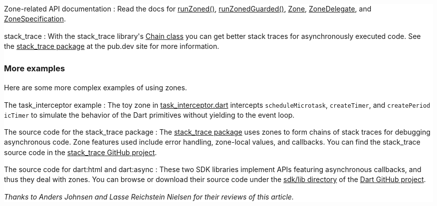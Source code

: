 Zone-related API documentation
: Read the docs for
  [runZoned()]({{site.dart-api}}/{{site.data.pkg-vers.SDK.channel}}/dart-async/runZoned.html),
  [runZonedGuarded()]({{site.dart-api}}/{{site.data.pkg-vers.SDK.channel}}/dart-async/runZonedGuarded.html),
  [Zone]({{site.dart-api}}/{{site.data.pkg-vers.SDK.channel}}/dart-async/Zone-class.html),
  [ZoneDelegate]({{site.dart-api}}/{{site.data.pkg-vers.SDK.channel}}/dart-async/ZoneDelegate-class.html), and
  [ZoneSpecification]({{site.dart-api}}/{{site.data.pkg-vers.SDK.channel}}/dart-async/ZoneSpecification-class.html).

stack_trace
: With the stack_trace library's
  [Chain class]({{site.pub-api}}/stack_trace/latest/stack_trace/Chain-class.html)
  you can get better stack traces for asynchronously executed code.
  See the [stack_trace package]({{site.pub-pkg}}/stack_trace)
  at the pub.dev site for more information.


### More examples

Here are some more complex examples of using zones.

The task_interceptor example
: The toy zone in
  [task_interceptor.dart](https://github.com/dart-archive/www.dartlang.org/blob/master/src/tests/site/articles/zones/task_interceptor.dart)
  intercepts `scheduleMicrotask`, `createTimer`, and `createPeriodicTimer`
  to simulate the behavior of the Dart primitives
  without yielding to the event loop.

The source code for the stack_trace package
: The [stack_trace package]({{site.pub-pkg}}/stack_trace)
  uses zones to form chains of stack traces
  for debugging asynchronous code.
  Zone features used include error handling, zone-local values, and callbacks.
  You can find the stack_trace source code in the
  [stack_trace GitHub project](https://github.com/dart-lang/stack_trace).

The source code for dart:html and dart:async
: These two SDK libraries implement APIs featuring asynchronous callbacks,
  and thus they deal with zones.
  You can browse or download their source code under the
  [sdk/lib directory](https://github.com/dart-lang/sdk/tree/main/sdk/lib)
  of the
  [Dart GitHub project](https://github.com/dart-lang/sdk).


_Thanks to Anders Johnsen and Lasse Reichstein Nielsen
for their reviews of this article._
